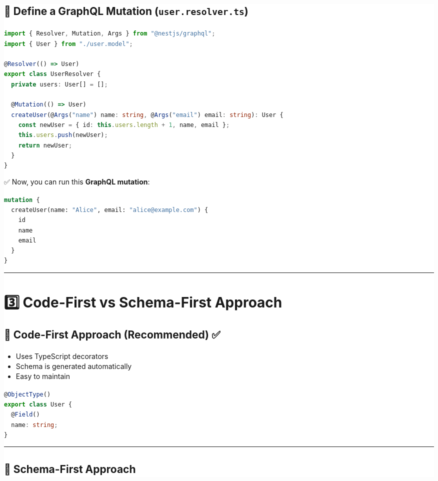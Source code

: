 
## **📌 Define a GraphQL Mutation (`user.resolver.ts`)**

```ts
import { Resolver, Mutation, Args } from "@nestjs/graphql";
import { User } from "./user.model";

@Resolver(() => User)
export class UserResolver {
  private users: User[] = [];

  @Mutation(() => User)
  createUser(@Args("name") name: string, @Args("email") email: string): User {
    const newUser = { id: this.users.length + 1, name, email };
    this.users.push(newUser);
    return newUser;
  }
}
```

✅ Now, you can run this **GraphQL mutation**:

```graphql
mutation {
  createUser(name: "Alice", email: "alice@example.com") {
    id
    name
    email
  }
}
```

---

# **3️⃣ Code-First vs Schema-First Approach**

## **📌 Code-First Approach (Recommended) ✅**

- Uses TypeScript decorators
- Schema is generated automatically
- Easy to maintain

```ts
@ObjectType()
export class User {
  @Field()
  name: string;
}
```

---

## **📌 Schema-First Approach**
